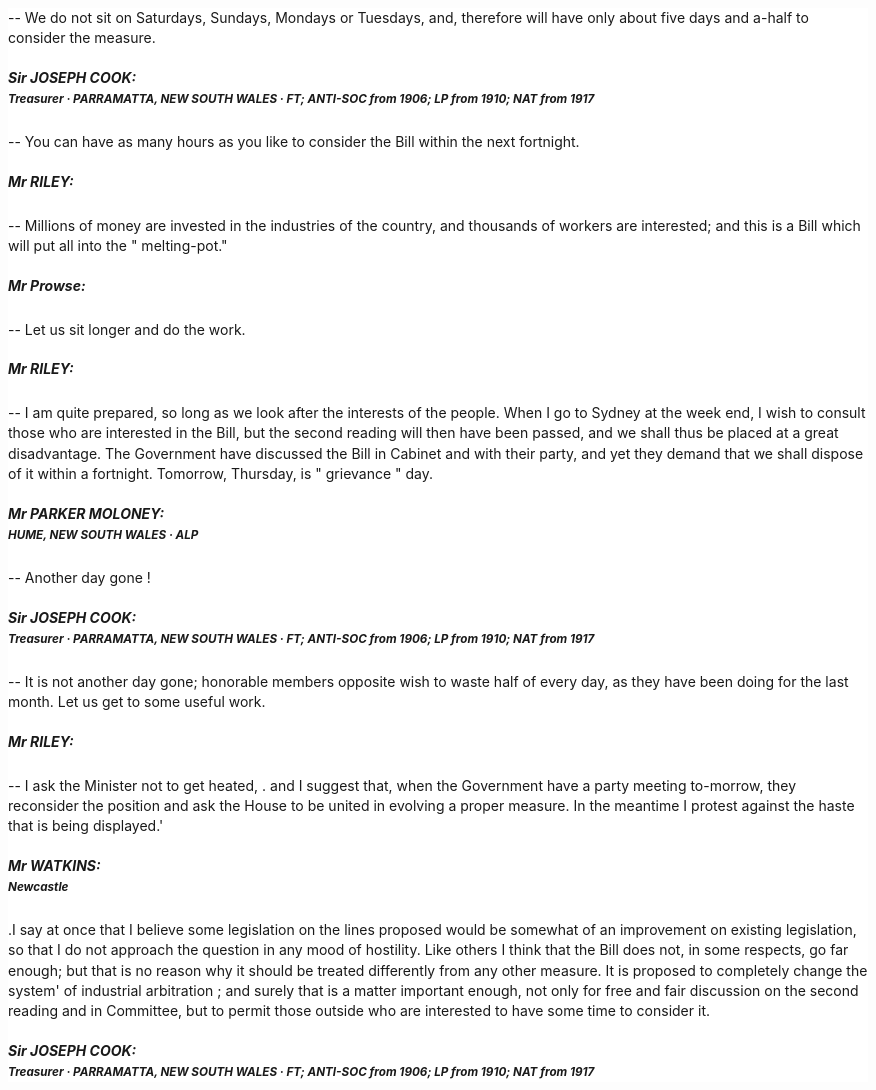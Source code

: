 --  We do not sit on Saturdays, Sundays, Mondays or Tuesdays, and, therefore will have only about five days and a-half to consider the measure. 

##### Sir JOSEPH COOK:<br><small class="text-muted">Treasurer &middot; PARRAMATTA, NEW SOUTH WALES &middot; FT; ANTI-SOC from 1906; LP from 1910; NAT from 1917</small>

--  You can have as many hours as you like to consider the Bill within the next fortnight. 

##### Mr RILEY:

-- Millions of money are invested in the industries of the country, and thousands of workers are interested; and this is a Bill which will put all into the " melting-pot." 

##### Mr Prowse:

--  Let us sit longer and do the work. 

##### Mr RILEY:

-- I am quite prepared, so long as we look after the interests of the people. When I go to Sydney at the week end, I wish to consult those who are interested in the Bill, but the second reading will then have been passed, and we shall thus be placed at a great disadvantage. The Government have discussed the Bill in Cabinet and with their party, and yet they demand that we shall dispose of it within a fortnight. Tomorrow, Thursday, is " grievance " day. 

##### Mr PARKER MOLONEY:<br><small class="text-muted">HUME, NEW SOUTH WALES &middot; ALP</small>

--  Another day gone ! 

##### Sir JOSEPH COOK:<br><small class="text-muted">Treasurer &middot; PARRAMATTA, NEW SOUTH WALES &middot; FT; ANTI-SOC from 1906; LP from 1910; NAT from 1917</small>

--  It is not another day gone; honorable members opposite wish to waste half of every day, as they have been doing for the last month. Let us get to some useful work. 

##### Mr RILEY:

-- I ask the Minister not to get heated, . and I suggest that, when the Government have a party meeting to-morrow, they reconsider the position and ask the House to be united in evolving a proper measure. In the meantime I protest against the haste that is being displayed.' 

##### Mr WATKINS:<br><small class="text-muted">Newcastle</small>

.I say at once that I believe some legislation on the lines proposed would be somewhat of an improvement on existing legislation, so that I do not approach the question in any mood of hostility. Like others I think that the Bill does not, in some respects, go far enough; but that is no reason why it should be treated differently from any other measure. It is proposed to completely change the system' of industrial arbitration ; and surely that is a matter important enough, not only for free and fair discussion on the second reading and in Committee, but to permit those outside who are interested to have some time to consider it. 

##### Sir JOSEPH COOK:<br><small class="text-muted">Treasurer &middot; PARRAMATTA, NEW SOUTH WALES &middot; FT; ANTI-SOC from 1906; LP from 1910; NAT from 1917</small>
